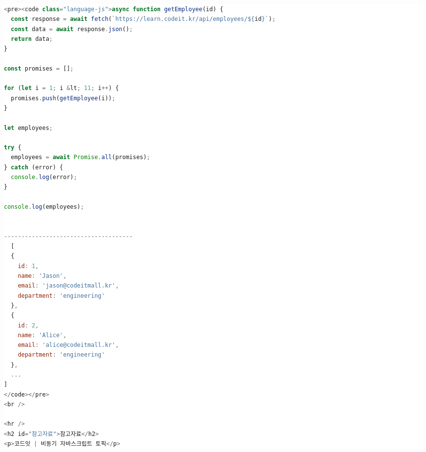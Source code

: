 ```js
<pre><code class="language-js">async function getEmployee(id) {
  const response = await fetch(`https://learn.codeit.kr/api/employees/${id}`);
  const data = await response.json();
  return data;
}

const promises = [];

for (let i = 1; i &lt; 11; i++) {
  promises.push(getEmployee(i));
}

let employees;

try {
  employees = await Promise.all(promises);
} catch (error) {
  console.log(error);
}

console.log(employees);


-------------------------------------
  [
  {
    id: 1,
    name: 'Jason',
    email: 'jason@codeitmall.kr',
    department: 'engineering'
  },
  {
    id: 2,
    name: 'Alice',
    email: 'alice@codeitmall.kr',
    department: 'engineering'
  },
  ...
]
</code></pre>
<br />

<hr />
<h2 id="참고자료">참고자료</h2>
<p>코드잇 | 비동기 자바스크립트 토픽</p>